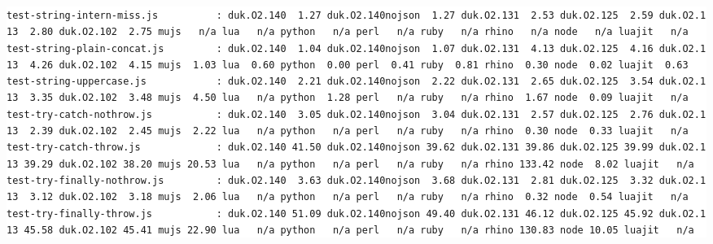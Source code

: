 ```
test-string-intern-miss.js          : duk.O2.140  1.27 duk.O2.140nojson  1.27 duk.O2.131  2.53 duk.O2.125  2.59 duk.O2.113  2.80 duk.O2.102  2.75 mujs   n/a lua   n/a python   n/a perl   n/a ruby   n/a rhino   n/a node   n/a luajit   n/a
test-string-plain-concat.js         : duk.O2.140  1.04 duk.O2.140nojson  1.07 duk.O2.131  4.13 duk.O2.125  4.16 duk.O2.113  4.26 duk.O2.102  4.15 mujs  1.03 lua  0.60 python  0.00 perl  0.41 ruby  0.81 rhino  0.30 node  0.02 luajit  0.63
test-string-uppercase.js            : duk.O2.140  2.21 duk.O2.140nojson  2.22 duk.O2.131  2.65 duk.O2.125  3.54 duk.O2.113  3.35 duk.O2.102  3.48 mujs  4.50 lua   n/a python  1.28 perl   n/a ruby   n/a rhino  1.67 node  0.09 luajit   n/a
test-try-catch-nothrow.js           : duk.O2.140  3.05 duk.O2.140nojson  3.04 duk.O2.131  2.57 duk.O2.125  2.76 duk.O2.113  2.39 duk.O2.102  2.45 mujs  2.22 lua   n/a python   n/a perl   n/a ruby   n/a rhino  0.30 node  0.33 luajit   n/a
test-try-catch-throw.js             : duk.O2.140 41.50 duk.O2.140nojson 39.62 duk.O2.131 39.86 duk.O2.125 39.99 duk.O2.113 39.29 duk.O2.102 38.20 mujs 20.53 lua   n/a python   n/a perl   n/a ruby   n/a rhino 133.42 node  8.02 luajit   n/a
test-try-finally-nothrow.js         : duk.O2.140  3.63 duk.O2.140nojson  3.68 duk.O2.131  2.81 duk.O2.125  3.32 duk.O2.113  3.12 duk.O2.102  3.18 mujs  2.06 lua   n/a python   n/a perl   n/a ruby   n/a rhino  0.32 node  0.54 luajit   n/a
test-try-finally-throw.js           : duk.O2.140 51.09 duk.O2.140nojson 49.40 duk.O2.131 46.12 duk.O2.125 45.92 duk.O2.113 45.58 duk.O2.102 45.41 mujs 22.90 lua   n/a python   n/a perl   n/a ruby   n/a rhino 130.83 node 10.05 luajit   n/a
```
